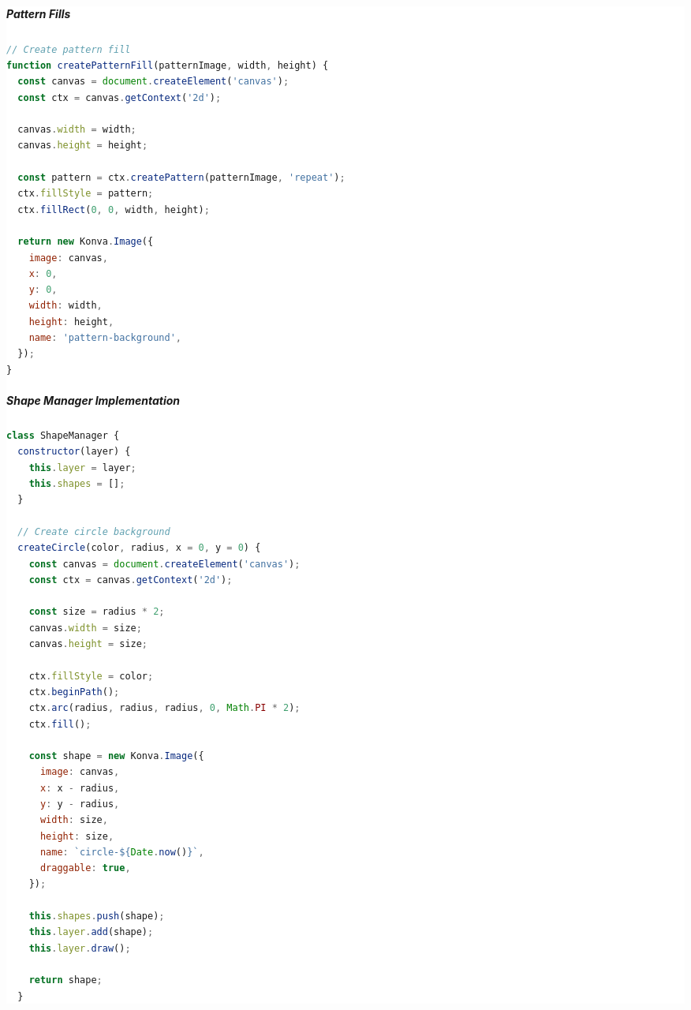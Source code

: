 ##### Pattern Fills

```js
// Create pattern fill
function createPatternFill(patternImage, width, height) {
  const canvas = document.createElement('canvas');
  const ctx = canvas.getContext('2d');

  canvas.width = width;
  canvas.height = height;

  const pattern = ctx.createPattern(patternImage, 'repeat');
  ctx.fillStyle = pattern;
  ctx.fillRect(0, 0, width, height);

  return new Konva.Image({
    image: canvas,
    x: 0,
    y: 0,
    width: width,
    height: height,
    name: 'pattern-background',
  });
}
```

##### Shape Manager Implementation

```js
class ShapeManager {
  constructor(layer) {
    this.layer = layer;
    this.shapes = [];
  }

  // Create circle background
  createCircle(color, radius, x = 0, y = 0) {
    const canvas = document.createElement('canvas');
    const ctx = canvas.getContext('2d');

    const size = radius * 2;
    canvas.width = size;
    canvas.height = size;

    ctx.fillStyle = color;
    ctx.beginPath();
    ctx.arc(radius, radius, radius, 0, Math.PI * 2);
    ctx.fill();

    const shape = new Konva.Image({
      image: canvas,
      x: x - radius,
      y: y - radius,
      width: size,
      height: size,
      name: `circle-${Date.now()}`,
      draggable: true,
    });

    this.shapes.push(shape);
    this.layer.add(shape);
    this.layer.draw();

    return shape;
  }
```